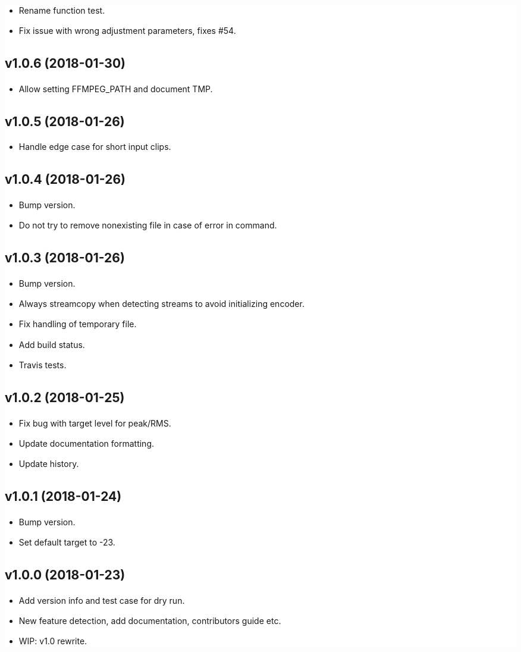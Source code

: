 * Rename function test.

* Fix issue with wrong adjustment parameters, fixes #54.


## v1.0.6 (2018-01-30)

* Allow setting FFMPEG_PATH and document TMP.


## v1.0.5 (2018-01-26)

* Handle edge case for short input clips.


## v1.0.4 (2018-01-26)

* Bump version.

* Do not try to remove nonexisting file in case of error in command.


## v1.0.3 (2018-01-26)

* Bump version.

* Always streamcopy when detecting streams to avoid initializing encoder.

* Fix handling of temporary file.

* Add build status.

* Travis tests.


## v1.0.2 (2018-01-25)

* Fix bug with target level for peak/RMS.

* Update documentation formatting.

* Update history.


## v1.0.1 (2018-01-24)

* Bump version.

* Set default target to -23.


## v1.0.0 (2018-01-23)

* Add version info and test case for dry run.

* New feature detection, add documentation, contributors guide etc.

* WIP: v1.0 rewrite.
